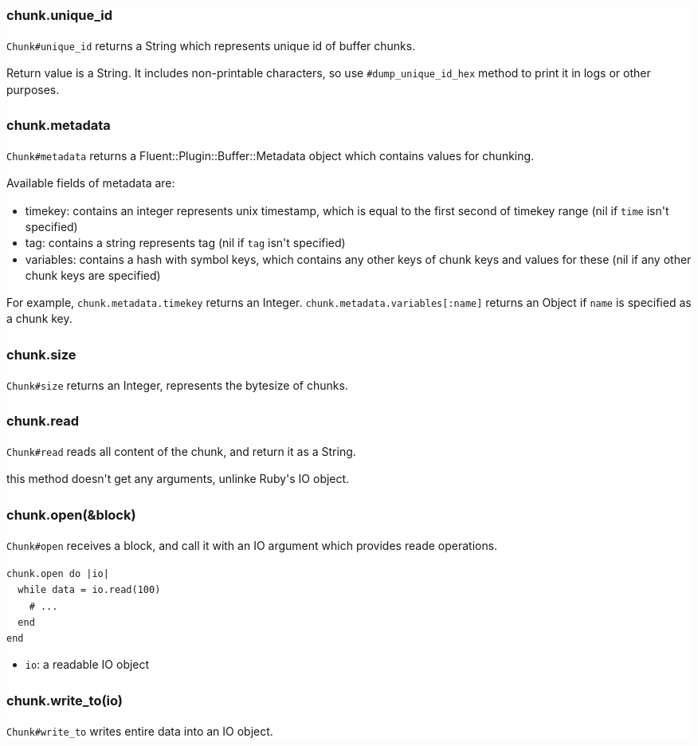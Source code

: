 ### chunk.unique_id

`Chunk#unique_id` returns a String which represents unique id of buffer
chunks.

Return value is a String. It includes non-printable characters, so use
`#dump_unique_id_hex` method to print it in logs or other purposes.

### chunk.metadata

`Chunk#metadata` returns a Fluent::Plugin::Buffer::Metadata object which
contains values for chunking.

Available fields of metadata are:

- timekey: contains an integer represents unix timestamp, which is
  equal to the first second of timekey range (nil if `time` isn't
  specified)
- tag: contains a string represents tag (nil if `tag` isn't specified)
- variables: contains a hash with symbol keys, which contains any
  other keys of chunk keys and values for these (nil if any other
  chunk keys are specified)

For example, `chunk.metadata.timekey` returns an Integer.
`chunk.metadata.variables[:name]` returns an Object if `name` is
specified as a chunk key.

### chunk.size

`Chunk#size` returns an Integer, represents the bytesize of chunks.

### chunk.read

`Chunk#read` reads all content of the chunk, and return it as a String.

this method doesn't get any arguments, unlinke Ruby's IO object.

### chunk.open(&block)

`Chunk#open` receives a block, and call it with an IO argument which
provides reade operations.

```
chunk.open do |io|
  while data = io.read(100)
    # ...
  end
end
```

- `io`: a readable IO object

### chunk.write_to(io)

`Chunk#write_to` writes entire data into an IO object.
